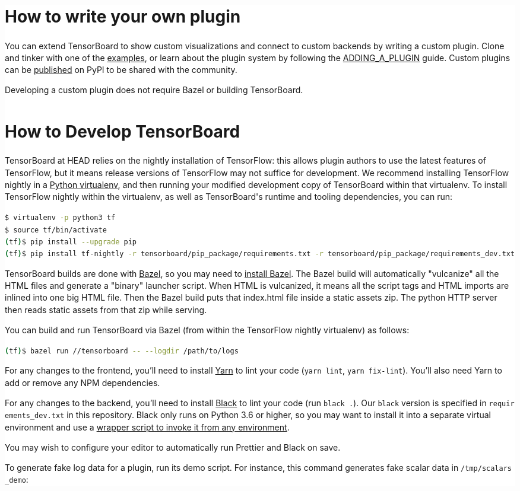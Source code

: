 # How to write your own plugin

You can extend TensorBoard to show custom visualizations and connect to custom
backends by writing a custom plugin. Clone and tinker with one of the
[examples][plugin-examples], or learn about the plugin system by following the
[ADDING_A_PLUGIN](./ADDING_A_PLUGIN.md) guide. Custom plugins can be
[published][plugin-distribution] on PyPI to be shared with the community.

Developing a custom plugin does not require Bazel or building TensorBoard.

[plugin-examples]: ./tensorboard/examples/plugins
[plugin-distribution]: ./ADDING_A_PLUGIN.md#distribution

# How to Develop TensorBoard

TensorBoard at HEAD relies on the nightly installation of TensorFlow: this allows plugin authors to use the latest features of TensorFlow, but it means release versions of TensorFlow may not suffice for development. We recommend installing TensorFlow nightly in a [Python virtualenv](https://virtualenv.pypa.io), and then running your modified development copy of TensorBoard within that virtualenv. To install TensorFlow nightly within the virtualenv, as well as TensorBoard's runtime and tooling dependencies, you can run:

```sh
$ virtualenv -p python3 tf
$ source tf/bin/activate
(tf)$ pip install --upgrade pip
(tf)$ pip install tf-nightly -r tensorboard/pip_package/requirements.txt -r tensorboard/pip_package/requirements_dev.txt
```

TensorBoard builds are done with [Bazel](https://bazel.build), so you may need to [install Bazel](https://docs.bazel.build/versions/master/install.html). The Bazel build will automatically "vulcanize" all the HTML files and generate a "binary" launcher script. When HTML is vulcanized, it means all the script tags and HTML imports are inlined into one big HTML file. Then the Bazel build puts that index.html file inside a static assets zip. The python HTTP server then reads static assets from that zip while serving.

You can build and run TensorBoard via Bazel (from within the TensorFlow nightly virtualenv) as follows:

```sh
(tf)$ bazel run //tensorboard -- --logdir /path/to/logs
```

For any changes to the frontend, you’ll need to install [Yarn][yarn] to lint your code (`yarn lint`, `yarn fix-lint`). You’ll also need Yarn to add or remove any NPM dependencies.

For any changes to the backend, you’ll need to install [Black][black] to lint your code (run `black .`). Our `black` version is specified in `requirements_dev.txt` in this repository. Black only runs on Python 3.6 or higher, so you may want to install it into a separate virtual environment and use a [wrapper script to invoke it from any environment][black-wrapper].

You may wish to configure your editor to automatically run Prettier and Black on save.

To generate fake log data for a plugin, run its demo script. For instance, this command generates fake scalar data in `/tmp/scalars_demo`:


[black]: https://github.com/psf/black
[black-wrapper]: https://gist.github.com/wchargin/d65820919f363d33545159138c86ce31
[pr-1334]: https://github.com/tensorflow/tensorboard/pull/1334
[yarn]: https://yarnpkg.com/
[vim-fugitive]: https://github.com/tpope/vim-fugitive